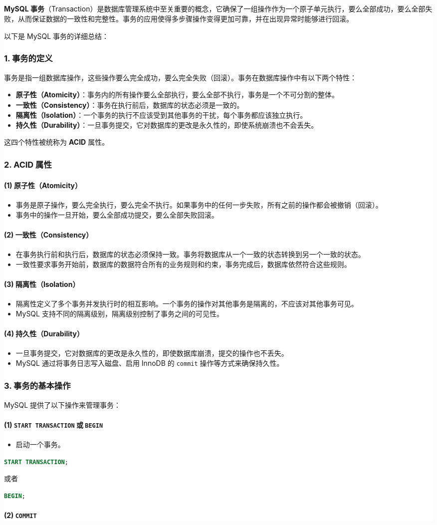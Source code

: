 **MySQL 事务**（Transaction）是数据库管理系统中至关重要的概念，它确保了一组操作作为一个原子单元执行，要么全部成功，要么全部失败，从而保证数据的一致性和完整性。事务的应用使得多步骤操作变得更加可靠，并在出现异常时能够进行回滚。

以下是 MySQL 事务的详细总结：

### 1. **事务的定义**

事务是指一组数据库操作，这些操作要么完全成功，要么完全失败（回滚）。事务在数据库操作中有以下两个特性：

- **原子性（Atomicity）**：事务内的所有操作要么全部执行，要么全部不执行，事务是一个不可分割的整体。
- **一致性（Consistency）**：事务在执行前后，数据库的状态必须是一致的。
- **隔离性（Isolation）**：一个事务的执行不应该受到其他事务的干扰，每个事务都应该独立执行。
- **持久性（Durability）**：一旦事务提交，它对数据库的更改是永久性的，即使系统崩溃也不会丢失。

这四个特性被统称为 **ACID** 属性。

### 2. **ACID 属性**

#### (1) **原子性（Atomicity）**

- 事务是原子操作，要么完全执行，要么完全不执行。如果事务中的任何一步失败，所有之前的操作都会被撤销（回滚）。
- 事务中的操作一旦开始，要么全部成功提交，要么全部失败回滚。

#### (2) **一致性（Consistency）**

- 在事务执行前和执行后，数据库的状态必须保持一致。事务将数据库从一个一致的状态转换到另一个一致的状态。
- 一致性要求事务开始前，数据库的数据符合所有的业务规则和约束，事务完成后，数据库依然符合这些规则。

#### (3) **隔离性（Isolation）**

- 隔离性定义了多个事务并发执行时的相互影响。一个事务的操作对其他事务是隔离的，不应该对其他事务可见。
- MySQL 支持不同的隔离级别，隔离级别控制了事务之间的可见性。

#### (4) **持久性（Durability）**

- 一旦事务提交，它对数据库的更改是永久性的，即使数据库崩溃，提交的操作也不丢失。
- MySQL 通过将事务日志写入磁盘、启用 InnoDB 的 `commit` 操作等方式来确保持久性。

### 3. **事务的基本操作**

MySQL 提供了以下操作来管理事务：

#### (1) **`START TRANSACTION` 或 `BEGIN`**

- 启动一个事务。

```sql
START TRANSACTION;
```

或者

```sql
BEGIN;
```

#### (2) **`COMMIT`**
